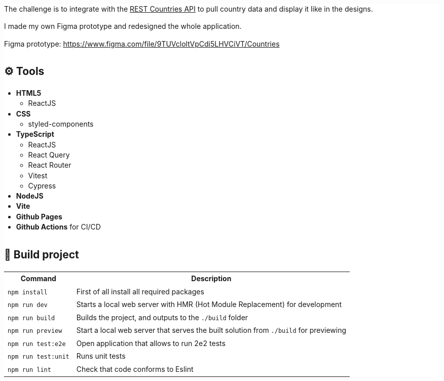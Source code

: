 The challenge is to integrate with the [REST Countries API](https://restcountries.com) to pull country data and display it like in the designs.

I made my own Figma prototype and redesigned the whole application.

Figma prototype: https://www.figma.com/file/9TUVcloltVpCdi5LHVCiVT/Countries

## ⚙️ Tools

- **HTML5**
  - ReactJS
- **CSS**
  - styled-components
- **TypeScript**
  - ReactJS
  - React Query
  - React Router
  - Vitest
  - Cypress
- **NodeJS**
- **Vite**
- **Github Pages**
- **Github Actions** for CI/CD

## 🔨 Build project

<table>
  <tr>
    <th>Command</th>
    <th>Description</th>
  </tr>
  <tr>
    <td><code>npm&nbsp;install</code></td>
    <td>First of all install all required packages</td>
  </tr>
  <tr>
    <td><code>npm&nbsp;run&nbsp;dev</code></td>
    <td>Starts a local web server with HMR (Hot Module Replacement) for development</td>
  </tr>
  <tr>
    <td><code>npm&nbsp;run&nbsp;build</code></td>
    <td>Builds the project, and outputs to the <code>./build</code> folder</td>
  </tr>
  <tr>
    <td><code>npm&nbsp;run&nbsp;preview</code></td>
    <td>Start a local web server that serves the built solution from <code>./build</code> for previewing</td>
  </tr>
  <tr>
    <td><code>npm&nbsp;run&nbsp;test:e2e</code></td>
    <td>Open application that allows to run 2e2 tests</td>
  </tr>
  <tr>
    <td><code>npm&nbsp;run&nbsp;test:unit</code></td>
    <td>Runs unit tests</td>
  </tr>
  <tr>
    <td><code>npm&nbsp;run&nbsp;lint</code></td>
    <td>Check that code conforms to Eslint</td>
  </tr>
</table>

